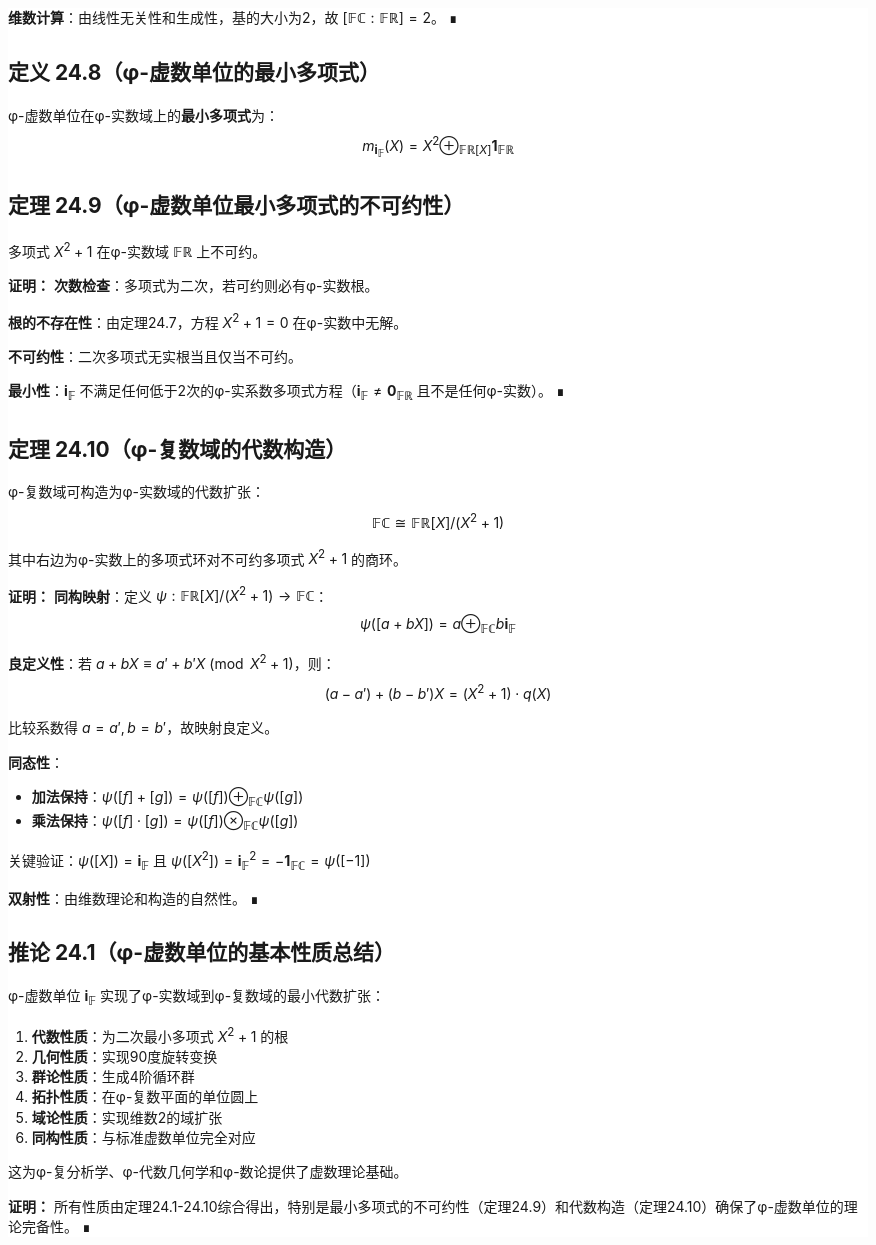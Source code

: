 **维数计算**：由线性无关性和生成性，基的大小为2，故 $[\mathbb{F}\mathbb{C} : \mathbb{F}\mathbb{R}] = 2$。 ∎

## 定义 24.8（φ-虚数单位的最小多项式）
φ-虚数单位在φ-实数域上的**最小多项式**为：
$$m_{\mathbf{i}_{\mathbb{F}}}(X) = X^2 \oplus_{\mathbb{F}\mathbb{R}[X]} \mathbf{1}_{\mathbb{F}\mathbb{R}}$$

## 定理 24.9（φ-虚数单位最小多项式的不可约性）
多项式 $X^2 + 1$ 在φ-实数域 $\mathbb{F}\mathbb{R}$ 上不可约。

**证明：**
**次数检查**：多项式为二次，若可约则必有φ-实数根。

**根的不存在性**：由定理24.7，方程 $X^2 + 1 = 0$ 在φ-实数中无解。

**不可约性**：二次多项式无实根当且仅当不可约。

**最小性**：$\mathbf{i}_{\mathbb{F}}$ 不满足任何低于2次的φ-实系数多项式方程（$\mathbf{i}_{\mathbb{F}} \neq \mathbf{0}_{\mathbb{F}\mathbb{R}}$ 且不是任何φ-实数）。 ∎

## 定理 24.10（φ-复数域的代数构造）
φ-复数域可构造为φ-实数域的代数扩张：
$$\mathbb{F}\mathbb{C} \cong \mathbb{F}\mathbb{R}[X]/(X^2 + 1)$$

其中右边为φ-实数上的多项式环对不可约多项式 $X^2 + 1$ 的商环。

**证明：**
**同构映射**：定义 $\psi: \mathbb{F}\mathbb{R}[X]/(X^2 + 1) \to \mathbb{F}\mathbb{C}$：
$$\psi([a + bX]) = a \oplus_{\mathbb{F}\mathbb{C}} b \mathbf{i}_{\mathbb{F}}$$

**良定义性**：若 $a + bX \equiv a' + b'X \pmod{X^2 + 1}$，则：
$$(a - a') + (b - b')X = (X^2 + 1) \cdot q(X)$$

比较系数得 $a = a', b = b'$，故映射良定义。

**同态性**：
- **加法保持**：$\psi([f] + [g]) = \psi([f]) \oplus_{\mathbb{F}\mathbb{C}} \psi([g])$
- **乘法保持**：$\psi([f] \cdot [g]) = \psi([f]) \otimes_{\mathbb{F}\mathbb{C}} \psi([g])$

关键验证：$\psi([X]) = \mathbf{i}_{\mathbb{F}}$ 且 $\psi([X^2]) = \mathbf{i}_{\mathbb{F}}^2 = -\mathbf{1}_{\mathbb{F}\mathbb{C}} = \psi([-1])$

**双射性**：由维数理论和构造的自然性。 ∎

## 推论 24.1（φ-虚数单位的基本性质总结）
φ-虚数单位 $\mathbf{i}_{\mathbb{F}}$ 实现了φ-实数域到φ-复数域的最小代数扩张：

1. **代数性质**：为二次最小多项式 $X^2 + 1$ 的根
2. **几何性质**：实现90度旋转变换
3. **群论性质**：生成4阶循环群
4. **拓扑性质**：在φ-复数平面的单位圆上
5. **域论性质**：实现维数2的域扩张
6. **同构性质**：与标准虚数单位完全对应

这为φ-复分析学、φ-代数几何学和φ-数论提供了虚数理论基础。

**证明：**
所有性质由定理24.1-24.10综合得出，特别是最小多项式的不可约性（定理24.9）和代数构造（定理24.10）确保了φ-虚数单位的理论完备性。 ∎